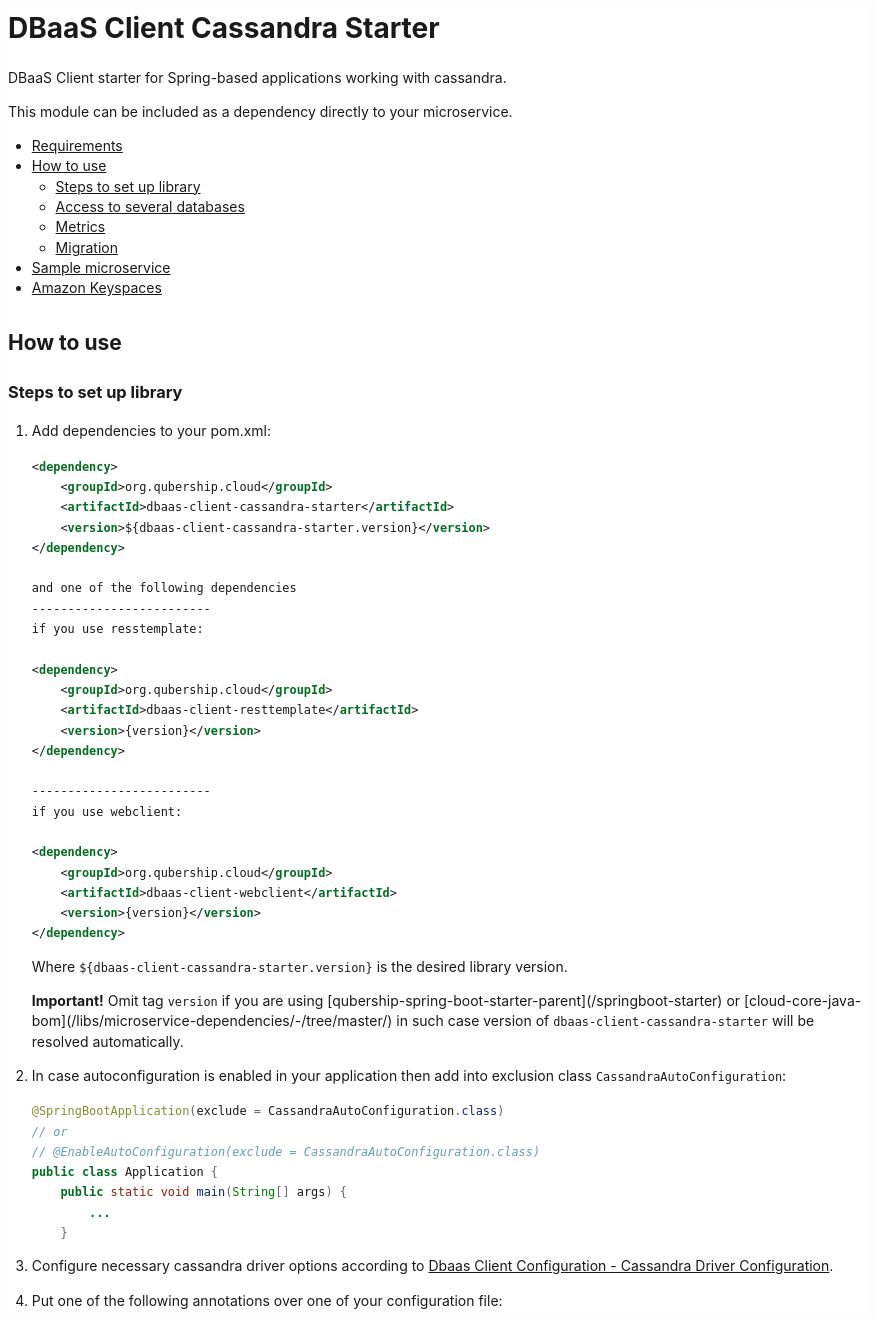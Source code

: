 # DBaaS Client Cassandra Starter

DBaaS Client starter for Spring-based applications working with cassandra. 

This module can be included as a dependency directly to your microservice. 

- [Requirements](#requirements)
- [How to use](#how-to-use)
  * [Steps to set up library](#steps-to-set-up-library)
  * [Access to several databases](#access-to-several-databases)
  * [Metrics](#metrics)
  * [Migration](#migration)
- [Sample microservice](#sample-microservice)
- [Amazon Keyspaces](#amazon-keyspaces)

## How to use
### Steps to set up library
1. Add dependencies to your pom.xml: 
    ```xml
    <dependency>
        <groupId>org.qubership.cloud</groupId>
        <artifactId>dbaas-client-cassandra-starter</artifactId>
        <version>${dbaas-client-cassandra-starter.version}</version>
    </dependency>
   
   and one of the following dependencies
   -------------------------
   if you use resstemplate:
   
    <dependency>
        <groupId>org.qubership.cloud</groupId>
        <artifactId>dbaas-client-resttemplate</artifactId>
        <version>{version}</version>
    </dependency>
   
   -------------------------
   if you use webclient:
   
    <dependency>
        <groupId>org.qubership.cloud</groupId>
        <artifactId>dbaas-client-webclient</artifactId>
        <version>{version}</version>
    </dependency>
    ```
    Where `${dbaas-client-cassandra-starter.version}` is the desired library version. 
    
    **Important!** Omit tag `version` if you are using [qubership-spring-boot-starter-parent](<github link todo>/springboot-starter) or [cloud-core-java-bom](<github link todo>/libs/microservice-dependencies/-/tree/master/) 
    in such case version of `dbaas-client-cassandra-starter` will be resolved automatically.
2. In case autoconfiguration is enabled in your application then add into exclusion class `CassandraAutoConfiguration`: 
    ```java
    @SpringBootApplication(exclude = CassandraAutoConfiguration.class)
    // or 
    // @EnableAutoConfiguration(exclude = CassandraAutoConfiguration.class)
    public class Application {
        public static void main(String[] args) {
            ...
        }
    ``` 
3. Configure necessary cassandra driver options according to [Dbaas Client Configuration - Cassandra Driver Configuration](https://qubership.org/display/CLOUDCORE/Dbaas+Client+Configuration).  
4. Put one of the following annotations over one of your configuration file: 